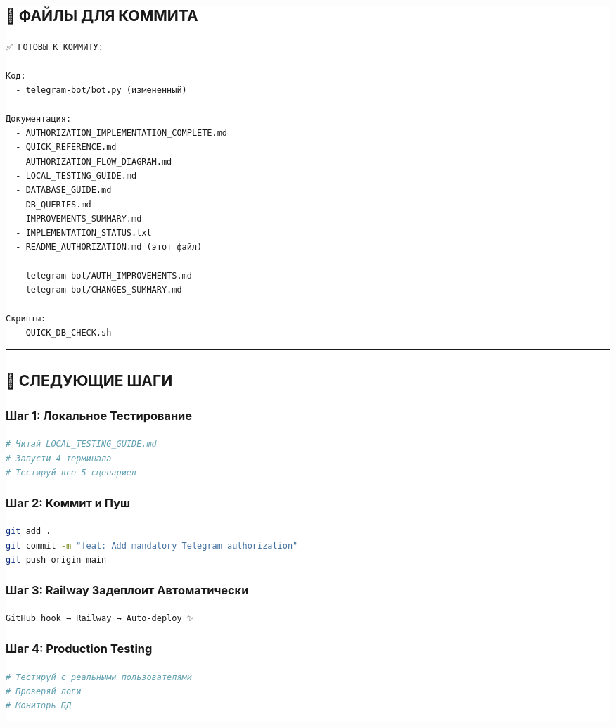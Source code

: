 
## 📁 ФАЙЛЫ ДЛЯ КОММИТА

```
✅ ГОТОВЫ К КОММИТУ:

Код:
  - telegram-bot/bot.py (измененный)

Документация:
  - AUTHORIZATION_IMPLEMENTATION_COMPLETE.md
  - QUICK_REFERENCE.md
  - AUTHORIZATION_FLOW_DIAGRAM.md
  - LOCAL_TESTING_GUIDE.md
  - DATABASE_GUIDE.md
  - DB_QUERIES.md
  - IMPROVEMENTS_SUMMARY.md
  - IMPLEMENTATION_STATUS.txt
  - README_AUTHORIZATION.md (этот файл)

  - telegram-bot/AUTH_IMPROVEMENTS.md
  - telegram-bot/CHANGES_SUMMARY.md

Скрипты:
  - QUICK_DB_CHECK.sh
```

---

## 🚀 СЛЕДУЮЩИЕ ШАГИ

### Шаг 1: Локальное Тестирование
```bash
# Читай LOCAL_TESTING_GUIDE.md
# Запусти 4 терминала
# Тестируй все 5 сценариев
```

### Шаг 2: Коммит и Пуш
```bash
git add .
git commit -m "feat: Add mandatory Telegram authorization"
git push origin main
```

### Шаг 3: Railway Задеплоит Автоматически
```
GitHub hook → Railway → Auto-deploy ✨
```

### Шаг 4: Production Testing
```bash
# Тестируй с реальными пользователями
# Проверяй логи
# Мониторь БД
```

---